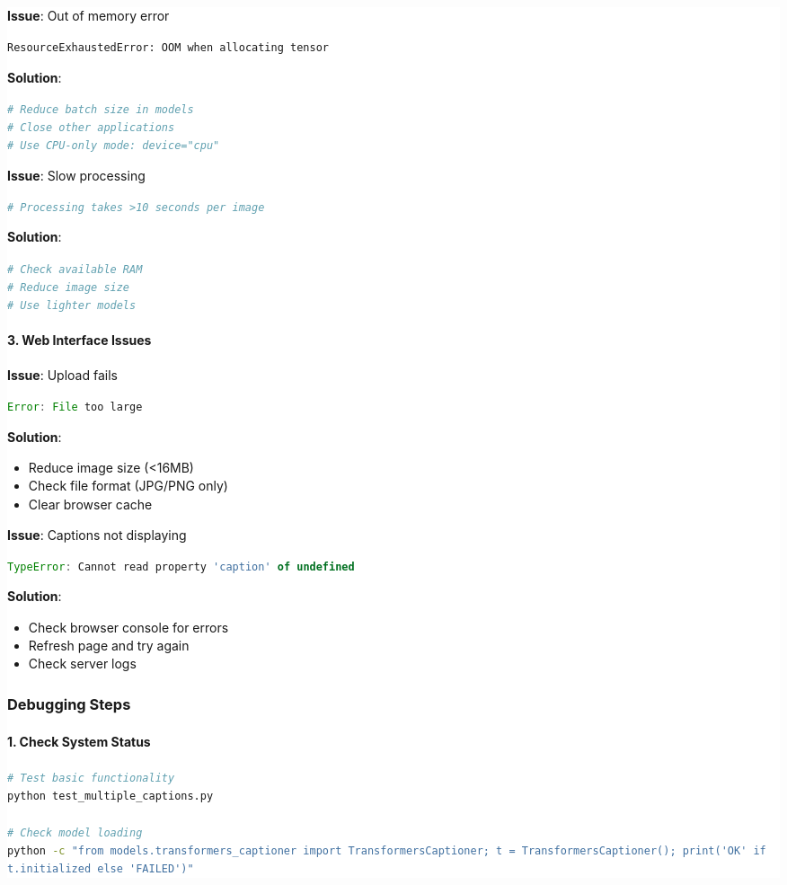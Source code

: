 **Issue**: Out of memory error

```bash
ResourceExhaustedError: OOM when allocating tensor
```

**Solution**:

```python
# Reduce batch size in models
# Close other applications
# Use CPU-only mode: device="cpu"
```

**Issue**: Slow processing

```bash
# Processing takes >10 seconds per image
```

**Solution**:

```python
# Check available RAM
# Reduce image size
# Use lighter models
```

#### 3. Web Interface Issues

**Issue**: Upload fails

```javascript
Error: File too large
```

**Solution**:

- Reduce image size (<16MB)
- Check file format (JPG/PNG only)
- Clear browser cache

**Issue**: Captions not displaying

```javascript
TypeError: Cannot read property 'caption' of undefined
```

**Solution**:

- Check browser console for errors
- Refresh page and try again
- Check server logs

### Debugging Steps

#### 1. Check System Status

```bash
# Test basic functionality
python test_multiple_captions.py

# Check model loading
python -c "from models.transformers_captioner import TransformersCaptioner; t = TransformersCaptioner(); print('OK' if t.initialized else 'FAILED')"
```
